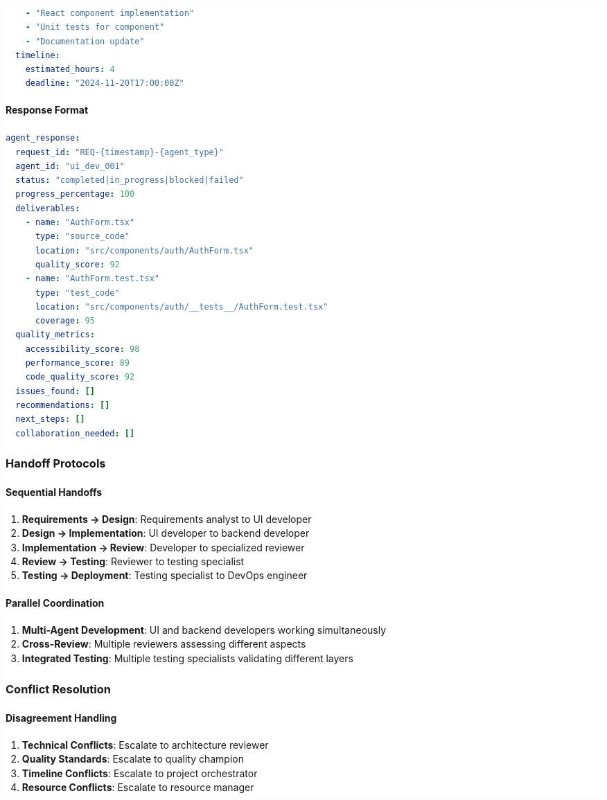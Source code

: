 ```yaml
    - "React component implementation"
    - "Unit tests for component"
    - "Documentation update"
  timeline:
    estimated_hours: 4
    deadline: "2024-11-20T17:00:00Z"
```

#### Response Format
```yaml
agent_response:
  request_id: "REQ-{timestamp}-{agent_type}"
  agent_id: "ui_dev_001"
  status: "completed|in_progress|blocked|failed"
  progress_percentage: 100
  deliverables:
    - name: "AuthForm.tsx"
      type: "source_code"
      location: "src/components/auth/AuthForm.tsx"
      quality_score: 92
    - name: "AuthForm.test.tsx"
      type: "test_code"
      location: "src/components/auth/__tests__/AuthForm.test.tsx"
      coverage: 95
  quality_metrics:
    accessibility_score: 98
    performance_score: 89
    code_quality_score: 92
  issues_found: []
  recommendations: []
  next_steps: []
  collaboration_needed: []
```

### Handoff Protocols

#### Sequential Handoffs
1. **Requirements → Design**: Requirements analyst to UI developer
2. **Design → Implementation**: UI developer to backend developer
3. **Implementation → Review**: Developer to specialized reviewer
4. **Review → Testing**: Reviewer to testing specialist
5. **Testing → Deployment**: Testing specialist to DevOps engineer

#### Parallel Coordination
1. **Multi-Agent Development**: UI and backend developers working simultaneously
2. **Cross-Review**: Multiple reviewers assessing different aspects
3. **Integrated Testing**: Multiple testing specialists validating different layers

### Conflict Resolution

#### Disagreement Handling
1. **Technical Conflicts**: Escalate to architecture reviewer
2. **Quality Standards**: Escalate to quality champion
3. **Timeline Conflicts**: Escalate to project orchestrator
4. **Resource Conflicts**: Escalate to resource manager
